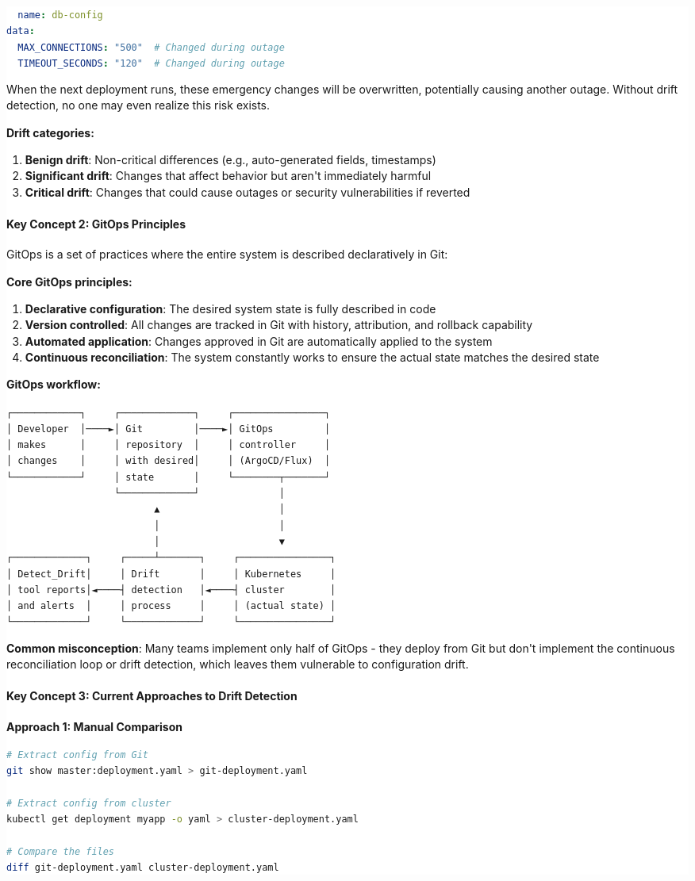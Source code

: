 ```yaml
  name: db-config
data:
  MAX_CONNECTIONS: "500"  # Changed during outage
  TIMEOUT_SECONDS: "120"  # Changed during outage
```

When the next deployment runs, these emergency changes will be overwritten, potentially causing another outage. Without drift detection, no one may even realize this risk exists.

**Drift categories:**
1. **Benign drift**: Non-critical differences (e.g., auto-generated fields, timestamps)
2. **Significant drift**: Changes that affect behavior but aren't immediately harmful
3. **Critical drift**: Changes that could cause outages or security vulnerabilities if reverted

#### Key Concept 2: GitOps Principles
GitOps is a set of practices where the entire system is described declaratively in Git:

**Core GitOps principles:**
1. **Declarative configuration**: The desired system state is fully described in code
2. **Version controlled**: All changes are tracked in Git with history, attribution, and rollback capability
3. **Automated application**: Changes approved in Git are automatically applied to the system
4. **Continuous reconciliation**: The system constantly works to ensure the actual state matches the desired state

**GitOps workflow:**
```
┌────────────┐     ┌─────────────┐     ┌────────────────┐
│ Developer  │────►│ Git         │────►│ GitOps         │
│ makes      │     │ repository  │     │ controller     │
│ changes    │     │ with desired│     │ (ArgoCD/Flux)  │
└────────────┘     │ state       │     └────────┬───────┘
                   └─────────────┘              │
                          ▲                     │
                          │                     │
                          │                     ▼
┌─────────────┐     ┌─────┴───────┐     ┌────────────────┐
│ Detect_Drift│     │ Drift       │     │ Kubernetes     │
│ tool reports│◄────┤ detection   │◄────┤ cluster        │
│ and alerts  │     │ process     │     │ (actual state) │
└─────────────┘     └─────────────┘     └────────────────┘
```

**Common misconception**: Many teams implement only half of GitOps - they deploy from Git but don't implement the continuous reconciliation loop or drift detection, which leaves them vulnerable to configuration drift.

#### Key Concept 3: Current Approaches to Drift Detection

**Approach 1: Manual Comparison**
```bash
# Extract config from Git
git show master:deployment.yaml > git-deployment.yaml

# Extract config from cluster
kubectl get deployment myapp -o yaml > cluster-deployment.yaml

# Compare the files
diff git-deployment.yaml cluster-deployment.yaml
```
